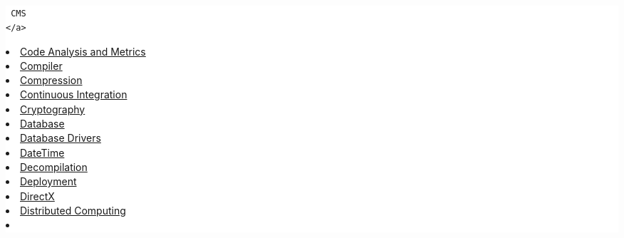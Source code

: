      CMS
    </a>
   </li>
   <li>
    <a href="#code-analysis-and-metrics">
     Code Analysis and Metrics
    </a>
   </li>
   <li>
    <a href="#compiler">
     Compiler
    </a>
   </li>
   <li>
    <a href="#compression">
     Compression
    </a>
   </li>
   <li>
    <a href="#continuous-integration">
     Continuous Integration
    </a>
   </li>
   <li>
    <a href="#cryptography">
     Cryptography
    </a>
   </li>
   <li>
    <a href="#database">
     Database
    </a>
   </li>
   <li>
    <a href="#database-drivers">
     Database Drivers
    </a>
   </li>
   <li>
    <a href="#datetime">
     DateTime
    </a>
   </li>
   <li>
    <a href="#decompilation">
     Decompilation
    </a>
   </li>
   <li>
    <a href="#deployment">
     Deployment
    </a>
   </li>
   <li>
    <a href="#directx">
     DirectX
    </a>
   </li>
   <li>
    <a href="#distributed-computing">
     Distributed Computing
    </a>
   </li>
   <li>